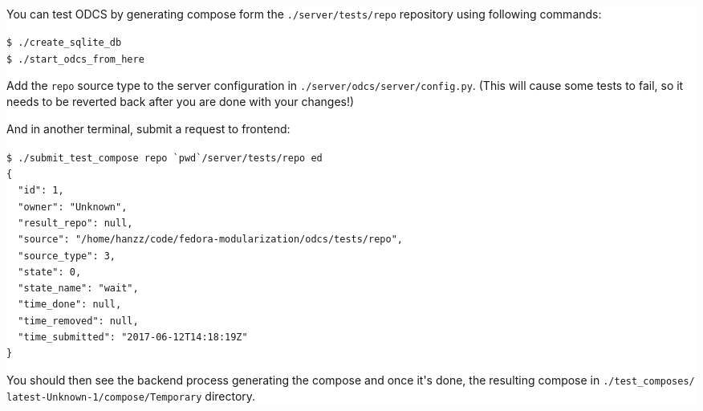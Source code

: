 You can test ODCS by generating compose form the `./server/tests/repo` repository using following commands:

```
$ ./create_sqlite_db
$ ./start_odcs_from_here
```

Add the `repo` source type to the server configuration in `./server/odcs/server/config.py`. (This will cause some tests to fail, so it needs to be reverted back after you are done with your changes!)

And in another terminal, submit a request to frontend:

```
$ ./submit_test_compose repo `pwd`/server/tests/repo ed
{
  "id": 1,
  "owner": "Unknown",
  "result_repo": null,
  "source": "/home/hanzz/code/fedora-modularization/odcs/tests/repo",
  "source_type": 3,
  "state": 0,
  "state_name": "wait",
  "time_done": null,
  "time_removed": null,
  "time_submitted": "2017-06-12T14:18:19Z"
}
```

You should then see the backend process generating the compose and once it's done, the resulting compose in `./test_composes/latest-Unknown-1/compose/Temporary` directory.
